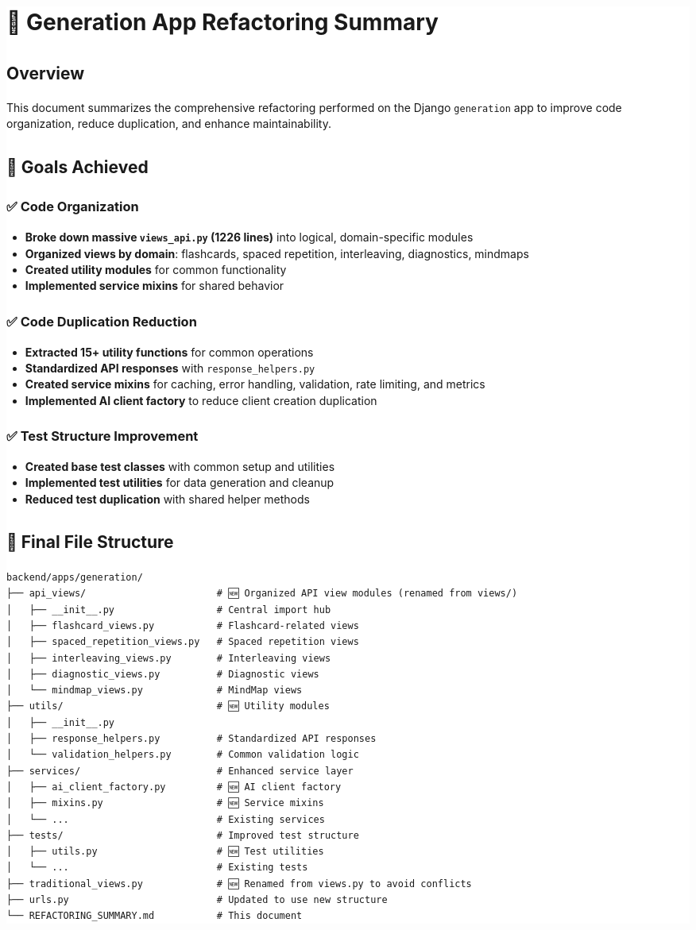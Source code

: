 # 🔄 **Generation App Refactoring Summary**

## **Overview**
This document summarizes the comprehensive refactoring performed on the Django `generation` app to improve code organization, reduce duplication, and enhance maintainability.

## **🎯 Goals Achieved**

### ✅ **Code Organization**
- **Broke down massive `views_api.py` (1226 lines)** into logical, domain-specific modules
- **Organized views by domain**: flashcards, spaced repetition, interleaving, diagnostics, mindmaps
- **Created utility modules** for common functionality
- **Implemented service mixins** for shared behavior

### ✅ **Code Duplication Reduction**
- **Extracted 15+ utility functions** for common operations
- **Standardized API responses** with `response_helpers.py`
- **Created service mixins** for caching, error handling, validation, rate limiting, and metrics
- **Implemented AI client factory** to reduce client creation duplication

### ✅ **Test Structure Improvement**
- **Created base test classes** with common setup and utilities
- **Implemented test utilities** for data generation and cleanup
- **Reduced test duplication** with shared helper methods

## **📁 Final File Structure**

```
backend/apps/generation/
├── api_views/                       # 🆕 Organized API view modules (renamed from views/)
│   ├── __init__.py                  # Central import hub
│   ├── flashcard_views.py           # Flashcard-related views
│   ├── spaced_repetition_views.py   # Spaced repetition views
│   ├── interleaving_views.py        # Interleaving views
│   ├── diagnostic_views.py          # Diagnostic views
│   └── mindmap_views.py             # MindMap views
├── utils/                           # 🆕 Utility modules
│   ├── __init__.py
│   ├── response_helpers.py          # Standardized API responses
│   └── validation_helpers.py        # Common validation logic
├── services/                        # Enhanced service layer
│   ├── ai_client_factory.py         # 🆕 AI client factory
│   ├── mixins.py                    # 🆕 Service mixins
│   └── ...                          # Existing services
├── tests/                           # Improved test structure
│   ├── utils.py                     # 🆕 Test utilities
│   └── ...                          # Existing tests
├── traditional_views.py             # 🆕 Renamed from views.py to avoid conflicts
├── urls.py                          # Updated to use new structure
└── REFACTORING_SUMMARY.md           # This document
```
